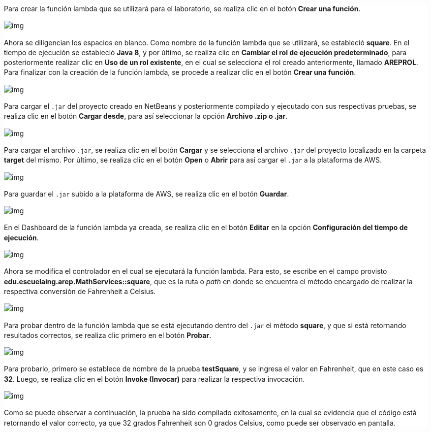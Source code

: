 Para crear la función lambda que se utilizará para el laboratorio, se realiza clic en el botón **Crear una función**.

![img](https://github.com/Skullzo/AREP-Lab7/blob/main/img/AWS10.png)

Ahora se diligencian los espacios en blanco. Como nombre de la función lambda que se utilizará, se estableció **square**. En el tiempo de ejecución se estableció **Java 8**, y por último, se realiza clic en **Cambiar el rol de ejecución predeterminado**, para posteriormente realizar clic en **Uso de un rol existente**, en el cual se selecciona el rol creado anteriormente, llamado **AREPROL**. Para finalizar con la creación de la función lambda, se procede a realizar clic en el botón **Crear una función**.

![img](https://github.com/Skullzo/AREP-Lab7/blob/main/img/AWS11.png)

Para cargar el ```.jar``` del proyecto creado en NetBeans y posteriormente compilado y ejecutado con sus respectivas pruebas, se realiza clic en el botón **Cargar desde**, para así seleccionar la opción **Archivo .zip o .jar**. 

![img](https://github.com/Skullzo/AREP-Lab7/blob/main/img/AWS12.png)

Para cargar el archivo ```.jar```, se realiza clic en el botón **Cargar** y se selecciona el archivo ```.jar``` del proyecto localizado en la carpeta **target** del mismo. Por último, se realiza clic en el botón **Open** o **Abrir** para así cargar el ```.jar``` a la plataforma de AWS. 

![img](https://github.com/Skullzo/AREP-Lab7/blob/main/img/AWS13.png)

Para guardar el ```.jar``` subido a la plataforma de AWS, se realiza clic en el botón **Guardar**.

![img](https://github.com/Skullzo/AREP-Lab7/blob/main/img/AWS14.png)

En el Dashboard de la función lambda ya creada, se realiza clic en el botón **Editar** en la opción **Configuración del tiempo de ejecución**.

![img](https://github.com/Skullzo/AREP-Lab7/blob/main/img/AWS15.png)

Ahora se modifica el controlador en el cual se ejecutará la función lambda. Para esto, se escribe en el campo provisto **edu.escuelaing.arep.MathServices::square**, que es la ruta o *path* en donde se encuentra el método encargado de realizar la respectiva conversión de Fahrenheit a Celsius.

![img](https://github.com/Skullzo/AREP-Lab7/blob/main/img/AWS16.png)

Para probar dentro de la función lambda que se está ejecutando dentro del ```.jar``` el método **square**, y que si está retornando resultados correctos, se realiza clic primero en el botón **Probar**.

![img](https://github.com/Skullzo/AREP-Lab7/blob/main/img/AWS17.png)

Para probarlo, primero se establece de nombre de la prueba **testSquare**, y se ingresa el valor en Fahrenheit, que en este caso es **32**. Luego, se realiza clic en el botón **Invoke (Invocar)** para realizar la respectiva invocación.

![img](https://github.com/Skullzo/AREP-Lab7/blob/main/img/AWS18.png)

Como se puede observar a continuación, la prueba ha sido compilado exitosamente, en la cual se evidencia que el código está retornando el valor correcto, ya que 32 grados Fahrenheit son 0 grados Celsius, como puede ser observado en pantalla. 
